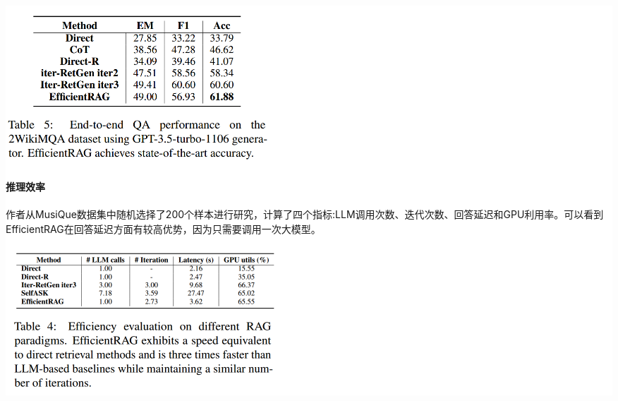 <img src="pic/image-20240923110438540.png" alt="image-20240923110438540" style="zoom:50%;" />



#### 推理效率

作者从MusiQue数据集中随机选择了200个样本进行研究，计算了四个指标:LLM调用次数、迭代次数、回答延迟和GPU利用率。可以看到EfficientRAG在回答延迟方面有较高优势，因为只需要调用一次大模型。

<img src="pic/image-20240923105228049.png" alt="image-20240923105228049" style="zoom:50%;" />
